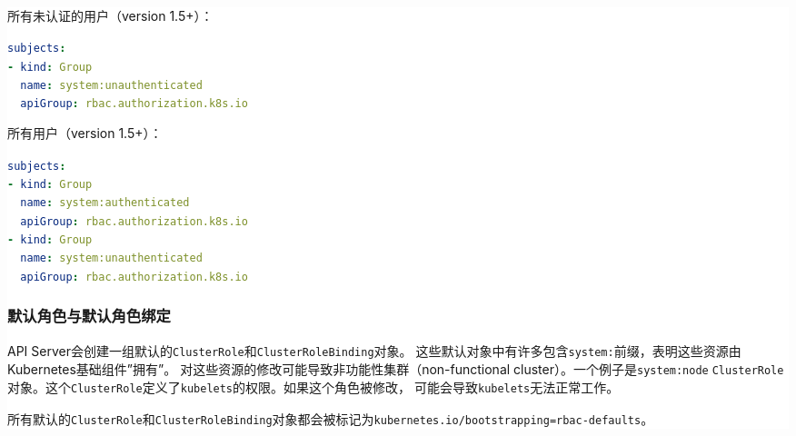 所有未认证的用户（version 1.5+）：
```yaml
subjects:
- kind: Group
  name: system:unauthenticated
  apiGroup: rbac.authorization.k8s.io
```

所有用户（version 1.5+）：
```yaml
subjects:
- kind: Group
  name: system:authenticated
  apiGroup: rbac.authorization.k8s.io
- kind: Group
  name: system:unauthenticated
  apiGroup: rbac.authorization.k8s.io
```

### 默认角色与默认角色绑定
API Server会创建一组默认的`ClusterRole`和`ClusterRoleBinding`对象。 这些默认对象中有许多包含`system:`前缀，表明这些资源由Kubernetes基础组件”拥有”。
对这些资源的修改可能导致非功能性集群（non-functional cluster）。一个例子是`system:node` `ClusterRole`对象。这个`ClusterRole`定义了`kubelets`的权限。如果这个角色被修改，
可能会导致`kubelets`无法正常工作。

所有默认的`ClusterRole`和`ClusterRoleBinding`对象都会被标记为`kubernetes.io/bootstrapping=rbac-defaults`。